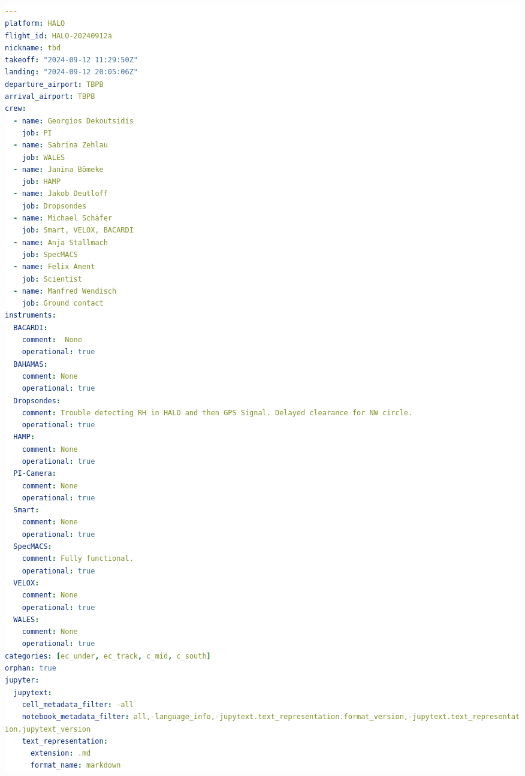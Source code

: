 ```yaml
---
platform: HALO
flight_id: HALO-20240912a
nickname: tbd
takeoff: "2024-09-12 11:29:50Z"
landing: "2024-09-12 20:05:06Z"
departure_airport: TBPB
arrival_airport: TBPB
crew:
  - name: Georgios Dekoutsidis
    job: PI
  - name: Sabrina Zehlau
    job: WALES
  - name: Janina Bömeke
    job: HAMP
  - name: Jakob Deutloff
    job: Dropsondes
  - name: Michael Schäfer
    job: Smart, VELOX, BACARDI
  - name: Anja Stallmach
    job: SpecMACS
  - name: Felix Ament
    job: Scientist
  - name: Manfred Wendisch
    job: Ground contact
instruments:
  BACARDI:
    comment:  None
    operational: true
  BAHAMAS:
    comment: None
    operational: true
  Dropsondes:
    comment: Trouble detecting RH in HALO and then GPS Signal. Delayed clearance for NW circle.
    operational: true
  HAMP:
    comment: None
    operational: true
  PI-Camera:
    comment: None
    operational: true
  Smart:
    comment: None
    operational: true
  SpecMACS:
    comment: Fully functional.
    operational: true
  VELOX:
    comment: None
    operational: true
  WALES:
    comment: None
    operational: true
categories: [ec_under, ec_track, c_mid, c_south]
orphan: true
jupyter:
  jupytext:
    cell_metadata_filter: -all
    notebook_metadata_filter: all,-language_info,-jupytext.text_representation.format_version,-jupytext.text_representation.jupytext_version
    text_representation:
      extension: .md
      format_name: markdown
```